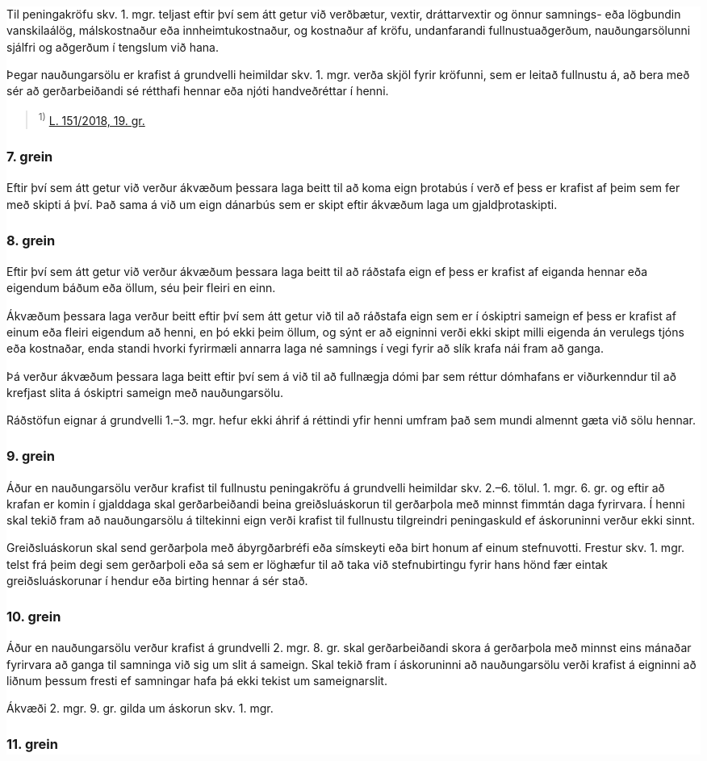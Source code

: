 Til peningakröfu skv. 1. mgr. teljast eftir því sem átt getur við verðbætur, vextir, dráttarvextir og önnur samnings- eða lögbundin vanskilaálög, málskostnaður eða innheimtukostnaður, og kostnaður af kröfu, undanfarandi fullnustuaðgerðum, nauðungarsölunni sjálfri og aðgerðum í tengslum við hana.

Þegar nauðungarsölu er krafist á grundvelli heimildar skv. 1. mgr. verða skjöl fyrir kröfunni, sem er leitað fullnustu á, að bera með sér að gerðarbeiðandi sé rétthafi hennar eða njóti handveðréttar í henni.

> <sup>1)</sup> [L. 151/2018, 19. gr.](https://althingi.is/altext/stjt/2018.151.html)

### 7. grein

Eftir því sem átt getur við verður ákvæðum þessara laga beitt til að koma eign þrotabús í verð ef þess er krafist af þeim sem fer með skipti á því. Það sama á við um eign dánarbús sem er skipt eftir ákvæðum laga um gjaldþrotaskipti.

### 8. grein

Eftir því sem átt getur við verður ákvæðum þessara laga beitt til að ráðstafa eign ef þess er krafist af eiganda hennar eða eigendum báðum eða öllum, séu þeir fleiri en einn.

Ákvæðum þessara laga verður beitt eftir því sem átt getur við til að ráðstafa eign sem er í óskiptri sameign ef þess er krafist af einum eða fleiri eigendum að henni, en þó ekki þeim öllum, og sýnt er að eigninni verði ekki skipt milli eigenda án verulegs tjóns eða kostnaðar, enda standi hvorki fyrirmæli annarra laga né samnings í vegi fyrir að slík krafa nái fram að ganga.

Þá verður ákvæðum þessara laga beitt eftir því sem á við til að fullnægja dómi þar sem réttur dómhafans er viðurkenndur til að krefjast slita á óskiptri sameign með nauðungarsölu.

Ráðstöfun eignar á grundvelli 1.–3. mgr. hefur ekki áhrif á réttindi yfir henni umfram það sem mundi almennt gæta við sölu hennar.

### 9. grein

Áður en nauðungarsölu verður krafist til fullnustu peningakröfu á grundvelli heimildar skv. 2.–6. tölul. 1. mgr. 6. gr. og eftir að krafan er komin í gjalddaga skal gerðarbeiðandi beina greiðsluáskorun til gerðarþola með minnst fimmtán daga fyrirvara. Í henni skal tekið fram að nauðungarsölu á tiltekinni eign verði krafist til fullnustu tilgreindri peningaskuld ef áskoruninni verður ekki sinnt.

Greiðsluáskorun skal send gerðarþola með ábyrgðarbréfi eða símskeyti eða birt honum af einum stefnuvotti. Frestur skv. 1. mgr. telst frá þeim degi sem gerðarþoli eða sá sem er löghæfur til að taka við stefnubirtingu fyrir hans hönd fær eintak greiðsluáskorunar í hendur eða birting hennar á sér stað.

### 10. grein

Áður en nauðungarsölu verður krafist á grundvelli 2. mgr. 8. gr. skal gerðarbeiðandi skora á gerðarþola með minnst eins mánaðar fyrirvara að ganga til samninga við sig um slit á sameign. Skal tekið fram í áskoruninni að nauðungarsölu verði krafist á eigninni að liðnum þessum fresti ef samningar hafa þá ekki tekist um sameignarslit.

Ákvæði 2. mgr. 9. gr. gilda um áskorun skv. 1. mgr.

### 11. grein
